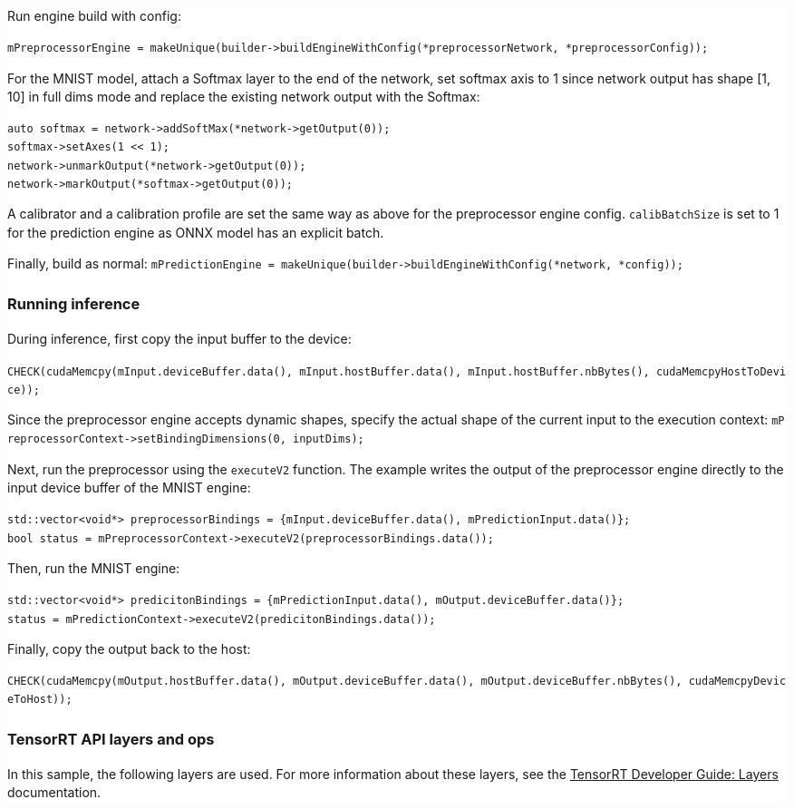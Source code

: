 Run engine build with config: 
```
mPreprocessorEngine = makeUnique(builder->buildEngineWithConfig(*preprocessorNetwork, *preprocessorConfig));
```

For the MNIST model, attach a Softmax layer to the end of the network, set softmax axis to 1 since network output has shape [1, 10] in full dims mode and replace the existing network output with the Softmax:
```
auto softmax = network->addSoftMax(*network->getOutput(0));
softmax->setAxes(1 << 1);
network->unmarkOutput(*network->getOutput(0));
network->markOutput(*softmax->getOutput(0));
```

A calibrator and a calibration profile are set the same way as above for the preprocessor engine config. `calibBatchSize` is set to 1 for the prediction engine as ONNX model has an explicit batch.

Finally, build as normal:
`mPredictionEngine = makeUnique(builder->buildEngineWithConfig(*network, *config));`

### Running inference

During inference, first copy the input buffer to the device:
```
CHECK(cudaMemcpy(mInput.deviceBuffer.data(), mInput.hostBuffer.data(), mInput.hostBuffer.nbBytes(), cudaMemcpyHostToDevice));
```

Since the preprocessor engine accepts dynamic shapes, specify the actual shape of the current input to the execution context:
`mPreprocessorContext->setBindingDimensions(0, inputDims);`

Next, run the preprocessor using the `executeV2` function. The example writes the output of the preprocessor engine directly to the input device buffer of the MNIST engine:
```
std::vector<void*> preprocessorBindings = {mInput.deviceBuffer.data(), mPredictionInput.data()};
bool status = mPreprocessorContext->executeV2(preprocessorBindings.data());
```

Then, run the MNIST engine:
```
std::vector<void*> predicitonBindings = {mPredictionInput.data(), mOutput.deviceBuffer.data()};
status = mPredictionContext->executeV2(predicitonBindings.data());
```

Finally, copy the output back to the host:
```
CHECK(cudaMemcpy(mOutput.hostBuffer.data(), mOutput.deviceBuffer.data(), mOutput.deviceBuffer.nbBytes(), cudaMemcpyDeviceToHost));
```

### TensorRT API layers and ops

In this sample, the following layers are used. For more information about these layers, see the [TensorRT Developer Guide: Layers](https://docs.nvidia.com/deeplearning/sdk/tensorrt-developer-guide/index.html#layers) documentation.
